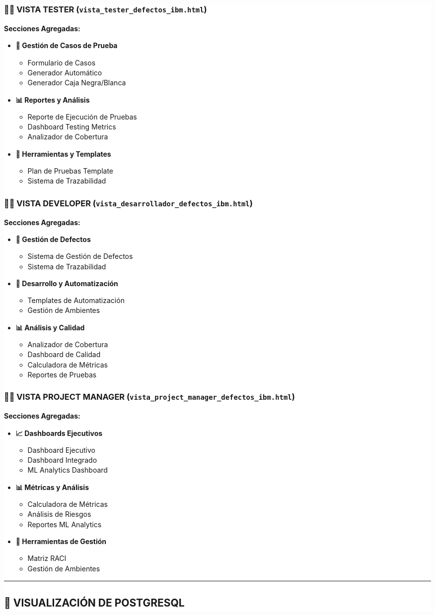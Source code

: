 ### 👨‍💻 **VISTA TESTER** (`vista_tester_defectos_ibm.html`)
**Secciones Agregadas:**
- **📝 Gestión de Casos de Prueba**
  - Formulario de Casos
  - Generador Automático
  - Generador Caja Negra/Blanca
  
- **📊 Reportes y Análisis**
  - Reporte de Ejecución de Pruebas
  - Dashboard Testing Metrics
  - Analizador de Cobertura
  
- **🔧 Herramientas y Templates**
  - Plan de Pruebas Template
  - Sistema de Trazabilidad

### 👨‍🔧 **VISTA DEVELOPER** (`vista_desarrollador_defectos_ibm.html`)
**Secciones Agregadas:**
- **🐛 Gestión de Defectos**
  - Sistema de Gestión de Defectos
  - Sistema de Trazabilidad
  
- **🔧 Desarrollo y Automatización**
  - Templates de Automatización
  - Gestión de Ambientes
  
- **📊 Análisis y Calidad**
  - Analizador de Cobertura
  - Dashboard de Calidad
  - Calculadora de Métricas
  - Reportes de Pruebas

### 👨‍💼 **VISTA PROJECT MANAGER** (`vista_project_manager_defectos_ibm.html`)
**Secciones Agregadas:**
- **📈 Dashboards Ejecutivos**
  - Dashboard Ejecutivo
  - Dashboard Integrado
  - ML Analytics Dashboard
  
- **📊 Métricas y Análisis**
  - Calculadora de Métricas
  - Análisis de Riesgos
  - Reportes ML Analytics
  
- **🎯 Herramientas de Gestión**
  - Matriz RACI
  - Gestión de Ambientes

---

## 🐘 VISUALIZACIÓN DE POSTGRESQL
